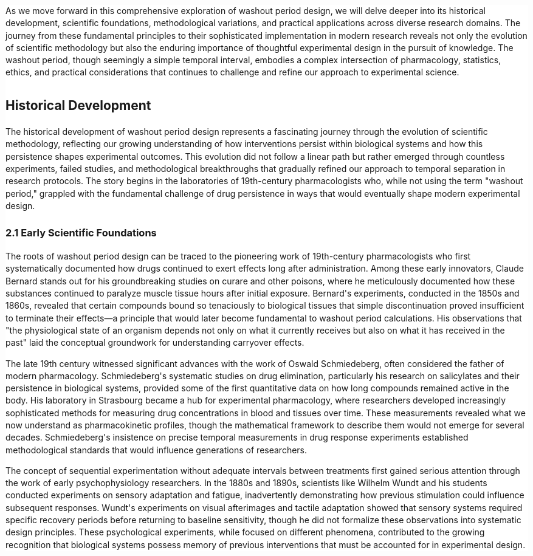 As we move forward in this comprehensive exploration of washout period design, we will delve deeper into its historical development, scientific foundations, methodological variations, and practical applications across diverse research domains. The journey from these fundamental principles to their sophisticated implementation in modern research reveals not only the evolution of scientific methodology but also the enduring importance of thoughtful experimental design in the pursuit of knowledge. The washout period, though seemingly a simple temporal interval, embodies a complex intersection of pharmacology, statistics, ethics, and practical considerations that continues to challenge and refine our approach to experimental science.

## Historical Development

The historical development of washout period design represents a fascinating journey through the evolution of scientific methodology, reflecting our growing understanding of how interventions persist within biological systems and how this persistence shapes experimental outcomes. This evolution did not follow a linear path but rather emerged through countless experiments, failed studies, and methodological breakthroughs that gradually refined our approach to temporal separation in research protocols. The story begins in the laboratories of 19th-century pharmacologists who, while not using the term "washout period," grappled with the fundamental challenge of drug persistence in ways that would eventually shape modern experimental design.

### 2.1 Early Scientific Foundations

The roots of washout period design can be traced to the pioneering work of 19th-century pharmacologists who first systematically documented how drugs continued to exert effects long after administration. Among these early innovators, Claude Bernard stands out for his groundbreaking studies on curare and other poisons, where he meticulously documented how these substances continued to paralyze muscle tissue hours after initial exposure. Bernard's experiments, conducted in the 1850s and 1860s, revealed that certain compounds bound so tenaciously to biological tissues that simple discontinuation proved insufficient to terminate their effects—a principle that would later become fundamental to washout period calculations. His observations that "the physiological state of an organism depends not only on what it currently receives but also on what it has received in the past" laid the conceptual groundwork for understanding carryover effects.

The late 19th century witnessed significant advances with the work of Oswald Schmiedeberg, often considered the father of modern pharmacology. Schmiedeberg's systematic studies on drug elimination, particularly his research on salicylates and their persistence in biological systems, provided some of the first quantitative data on how long compounds remained active in the body. His laboratory in Strasbourg became a hub for experimental pharmacology, where researchers developed increasingly sophisticated methods for measuring drug concentrations in blood and tissues over time. These measurements revealed what we now understand as pharmacokinetic profiles, though the mathematical framework to describe them would not emerge for several decades. Schmiedeberg's insistence on precise temporal measurements in drug response experiments established methodological standards that would influence generations of researchers.

The concept of sequential experimentation without adequate intervals between treatments first gained serious attention through the work of early psychophysiology researchers. In the 1880s and 1890s, scientists like Wilhelm Wundt and his students conducted experiments on sensory adaptation and fatigue, inadvertently demonstrating how previous stimulation could influence subsequent responses. Wundt's experiments on visual afterimages and tactile adaptation showed that sensory systems required specific recovery periods before returning to baseline sensitivity, though he did not formalize these observations into systematic design principles. These psychological experiments, while focused on different phenomena, contributed to the growing recognition that biological systems possess memory of previous interventions that must be accounted for in experimental design.
